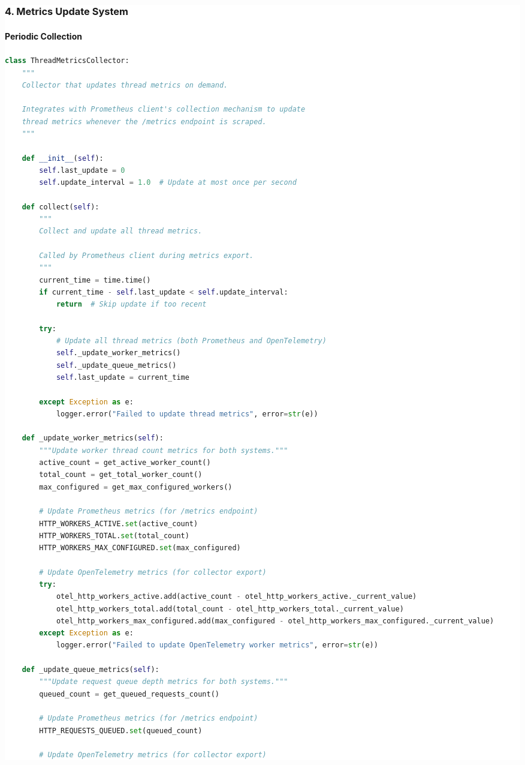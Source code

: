 ### 4. Metrics Update System

#### Periodic Collection
```python
class ThreadMetricsCollector:
    """
    Collector that updates thread metrics on demand.
    
    Integrates with Prometheus client's collection mechanism to update
    thread metrics whenever the /metrics endpoint is scraped.
    """
    
    def __init__(self):
        self.last_update = 0
        self.update_interval = 1.0  # Update at most once per second
        
    def collect(self):
        """
        Collect and update all thread metrics.
        
        Called by Prometheus client during metrics export.
        """
        current_time = time.time()
        if current_time - self.last_update < self.update_interval:
            return  # Skip update if too recent
            
        try:
            # Update all thread metrics (both Prometheus and OpenTelemetry)
            self._update_worker_metrics()
            self._update_queue_metrics()
            self.last_update = current_time
            
        except Exception as e:
            logger.error("Failed to update thread metrics", error=str(e))
    
    def _update_worker_metrics(self):
        """Update worker thread count metrics for both systems."""
        active_count = get_active_worker_count()
        total_count = get_total_worker_count()
        max_configured = get_max_configured_workers()
        
        # Update Prometheus metrics (for /metrics endpoint)
        HTTP_WORKERS_ACTIVE.set(active_count)
        HTTP_WORKERS_TOTAL.set(total_count)
        HTTP_WORKERS_MAX_CONFIGURED.set(max_configured)
        
        # Update OpenTelemetry metrics (for collector export)
        try:
            otel_http_workers_active.add(active_count - otel_http_workers_active._current_value)
            otel_http_workers_total.add(total_count - otel_http_workers_total._current_value)
            otel_http_workers_max_configured.add(max_configured - otel_http_workers_max_configured._current_value)
        except Exception as e:
            logger.error("Failed to update OpenTelemetry worker metrics", error=str(e))
        
    def _update_queue_metrics(self):
        """Update request queue depth metrics for both systems."""
        queued_count = get_queued_requests_count()
        
        # Update Prometheus metrics (for /metrics endpoint)
        HTTP_REQUESTS_QUEUED.set(queued_count)
        
        # Update OpenTelemetry metrics (for collector export)
```